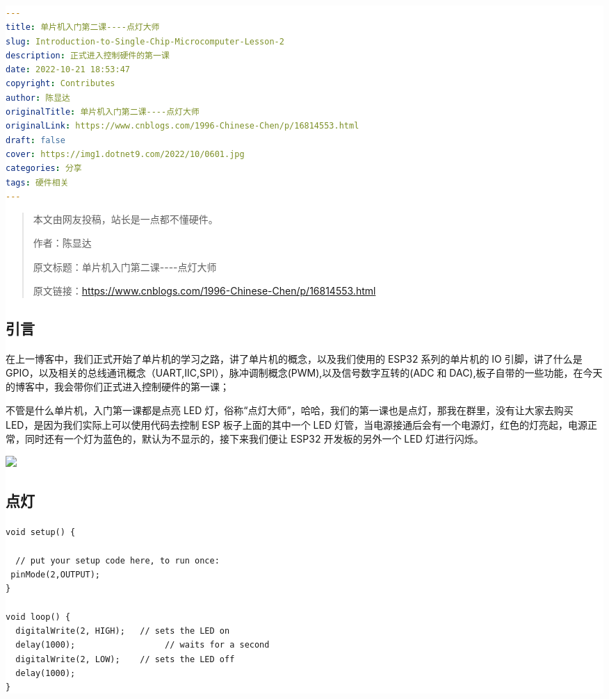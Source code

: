 ```yaml
---
title: 单片机入门第二课----点灯大师
slug: Introduction-to-Single-Chip-Microcomputer-Lesson-2
description: 正式进入控制硬件的第一课
date: 2022-10-21 18:53:47
copyright: Contributes
author: 陈显达
originalTitle: 单片机入门第二课----点灯大师
originalLink: https://www.cnblogs.com/1996-Chinese-Chen/p/16814553.html
draft: false
cover: https://img1.dotnet9.com/2022/10/0601.jpg
categories: 分享
tags: 硬件相关
---
```


> 本文由网友投稿，站长是一点都不懂硬件。
>
> 作者：陈显达
>
> 原文标题：单片机入门第二课----点灯大师
>
> 原文链接：https://www.cnblogs.com/1996-Chinese-Chen/p/16814553.html

## 引言

在上一博客中，我们正式开始了单片机的学习之路，讲了单片机的概念，以及我们使用的 ESP32 系列的单片机的 IO 引脚，讲了什么是 GPIO，以及相关的总线通讯概念（UART,IIC,SPI），脉冲调制概念(PWM),以及信号数字互转的(ADC 和 DAC),板子自带的一些功能，在今天的博客中，我会带你们正式进入控制硬件的第一课；

不管是什么单片机，入门第一课都是点亮 LED 灯，俗称“点灯大师”，哈哈，我们的第一课也是点灯，那我在群里，没有让大家去购买 LED，是因为我们实际上可以使用代码去控制 ESP 板子上面的其中一个 LED 灯管，当电源接通后会有一个电源灯，红色的灯亮起，电源正常，同时还有一个灯为蓝色的，默认为不显示的，接下来我们便让 ESP32 开发板的另外一个 LED 灯进行闪烁。

![](https://img1.dotnet9.com/2022/10/0601.jpg)

## 点灯

```arduino
void setup() {

  // put your setup code here, to run once:
 pinMode(2,OUTPUT);
}

void loop() {
  digitalWrite(2, HIGH);   // sets the LED on
  delay(1000);                  // waits for a second
  digitalWrite(2, LOW);    // sets the LED off
  delay(1000);
}         
```
